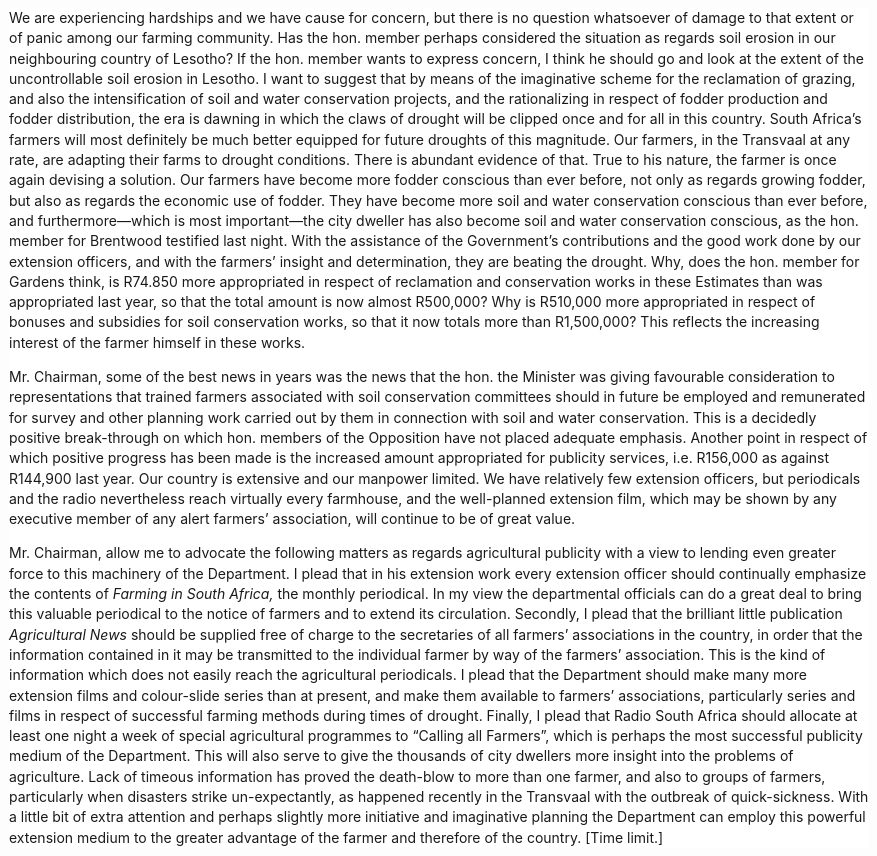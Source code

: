 <p>We are experiencing hardships and we have cause for concern, but there is no question whatsoever of damage to that extent or of panic among our farming community. Has the hon. member perhaps considered the situation as regards soil erosion in our neighbouring country of Lesotho&#x003F; If the hon. member wants to express concern, I think he should go and look at the extent of the uncontrollable soil erosion in Lesotho. I want to suggest that by means of the imaginative scheme for the reclamation of grazing, and also the intensification of soil and water conservation projects, and the rationalizing in respect of fodder production and fodder distribution, the era is dawning in which the claws of drought will be clipped once and for all in this country. South Africa&#x2019;s farmers will most definitely be much better equipped for future droughts of this magnitude. Our farmers, in the Transvaal at any rate, are adapting their farms to drought conditions. There is abundant evidence of that. True to his nature, the farmer is once again devising a solution. Our farmers have become more fodder conscious than ever before, not only as regards growing fodder, but also as regards the economic use of fodder. They have become more soil and water conservation conscious than ever before, and furthermore&#x2014;which is most important&#x2014;the city dweller has also become soil and water conservation conscious, as the hon. member for Brentwood testified last night. With the assistance of the Government&#x2019;s contributions and the good work done by our extension officers, and with the farmers&#x2019; insight and determination, they are beating the drought. Why, does the hon. member for Gardens think, is R74.850 more appropriated in respect of reclamation and conservation works in these Estimates than was appropriated last year, so that the total amount is now almost R500,000&#x003F; Why is R510,000 more appropriated in respect of bonuses and subsidies for soil conservation works, so that it now totals more than R1,500,000&#x003F; This reflects the increasing interest of the farmer himself in these works.</p>

<p>Mr. Chairman, some of the best news in years was the news that the hon. the Minister was giving favourable consideration to representations that trained farmers associated with soil conservation committees should in future be employed and remunerated for survey and other planning work carried out by them in connection with soil and water conservation. This is a decidedly positive break-through on which hon. members of the Opposition have not placed adequate emphasis. Another point in respect of which positive progress has been made is the increased amount appropriated for publicity services, i.e. R156,000 as against R144,900 last year. Our country is extensive and our manpower limited. We have relatively few extension officers, but periodicals and the radio nevertheless reach virtually every farmhouse, and the well-planned extension film, which may be shown by any executive member of any alert farmers&#x2019; association, will continue to be of great value.</p>

<p><span class="col_3819-3820" refersTo="page_0489"/>Mr. Chairman, allow me to advocate the following matters as regards agricultural publicity with a view to lending even greater force to this machinery of the Department. I plead that in his extension work every extension officer should continually emphasize the contents of <i>Farming in South Africa,</i> the monthly periodical. In my view the departmental officials can do a great deal to bring this valuable periodical to the notice of farmers and to extend its circulation. Secondly, I plead that the brilliant little publication <i>Agricultural News</i> should be supplied free of charge to the secretaries of all farmers&#x2019; associations in the country, in order that the information contained in it may be transmitted to the individual farmer by way of the farmers&#x2019; association. This is the kind of information which does not easily reach the agricultural periodicals. I plead that the Department should make many more extension films and colour-slide series than at present, and make them available to farmers&#x2019; associations, particularly series and films in respect of successful farming methods during times of drought. Finally, I plead that Radio South Africa should allocate at least one night a week of special agricultural programmes to &#x201C;Calling all Farmers&#x201D;, which is perhaps the most successful publicity medium of the Department. This will also serve to give the thousands of city dwellers more insight into the problems of agriculture. Lack of timeous information has proved the death-blow to more than one farmer, and also to groups of farmers, particularly when disasters strike un-expectantly, as happened recently in the Transvaal with the outbreak of quick-sickness. With a little bit of extra attention and perhaps slightly more initiative and imaginative planning the Department can employ this powerful extension medium to the greater advantage of the farmer and therefore of the country. [Time limit.]</p>
